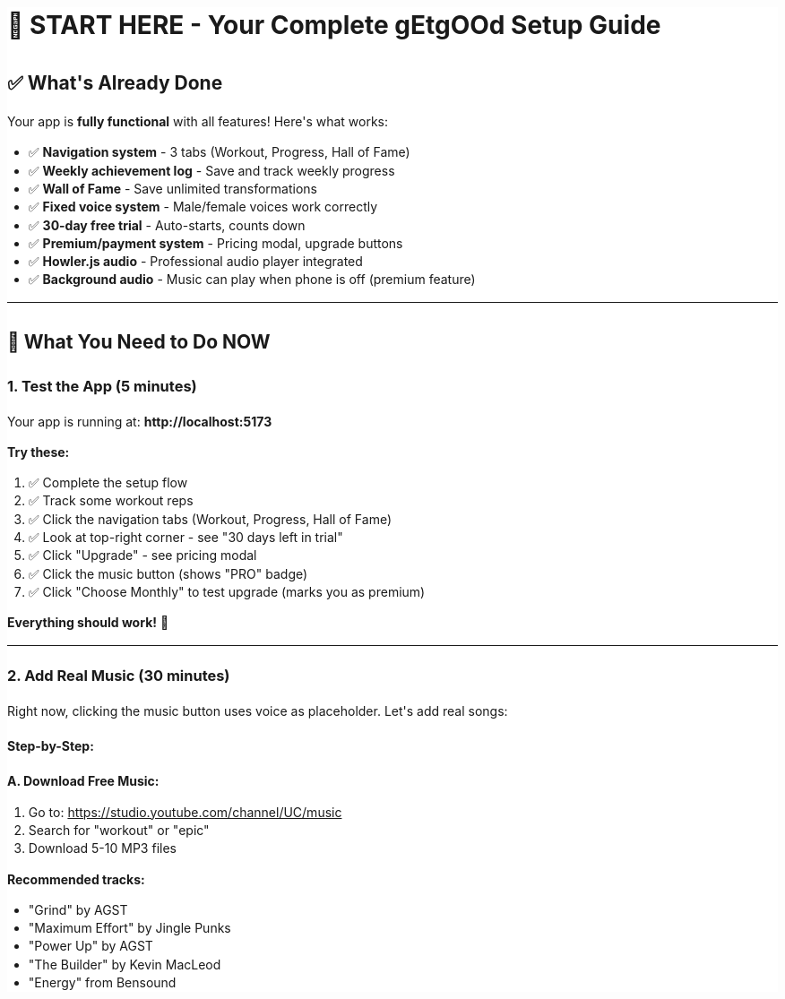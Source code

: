# 🚀 START HERE - Your Complete gEtgOOd Setup Guide

## ✅ What's Already Done

Your app is **fully functional** with all features! Here's what works:

- ✅ **Navigation system** - 3 tabs (Workout, Progress, Hall of Fame)
- ✅ **Weekly achievement log** - Save and track weekly progress
- ✅ **Wall of Fame** - Save unlimited transformations
- ✅ **Fixed voice system** - Male/female voices work correctly
- ✅ **30-day free trial** - Auto-starts, counts down
- ✅ **Premium/payment system** - Pricing modal, upgrade buttons
- ✅ **Howler.js audio** - Professional audio player integrated
- ✅ **Background audio** - Music can play when phone is off (premium feature)

---

## 🎯 What You Need to Do NOW

### 1. **Test the App** (5 minutes)

Your app is running at: **http://localhost:5173**

**Try these:**
1. ✅ Complete the setup flow
2. ✅ Track some workout reps
3. ✅ Click the navigation tabs (Workout, Progress, Hall of Fame)
4. ✅ Look at top-right corner - see "30 days left in trial"
5. ✅ Click "Upgrade" - see pricing modal
6. ✅ Click the music button (shows "PRO" badge)
7. ✅ Click "Choose Monthly" to test upgrade (marks you as premium)

**Everything should work!** 🎉

---

### 2. **Add Real Music** (30 minutes)

Right now, clicking the music button uses voice as placeholder. Let's add real songs:

#### Step-by-Step:

**A. Download Free Music:**
1. Go to: https://studio.youtube.com/channel/UC/music
2. Search for "workout" or "epic"
3. Download 5-10 MP3 files

**Recommended tracks:**
- "Grind" by AGST
- "Maximum Effort" by Jingle Punks
- "Power Up" by AGST
- "The Builder" by Kevin MacLeod
- "Energy" from Bensound
